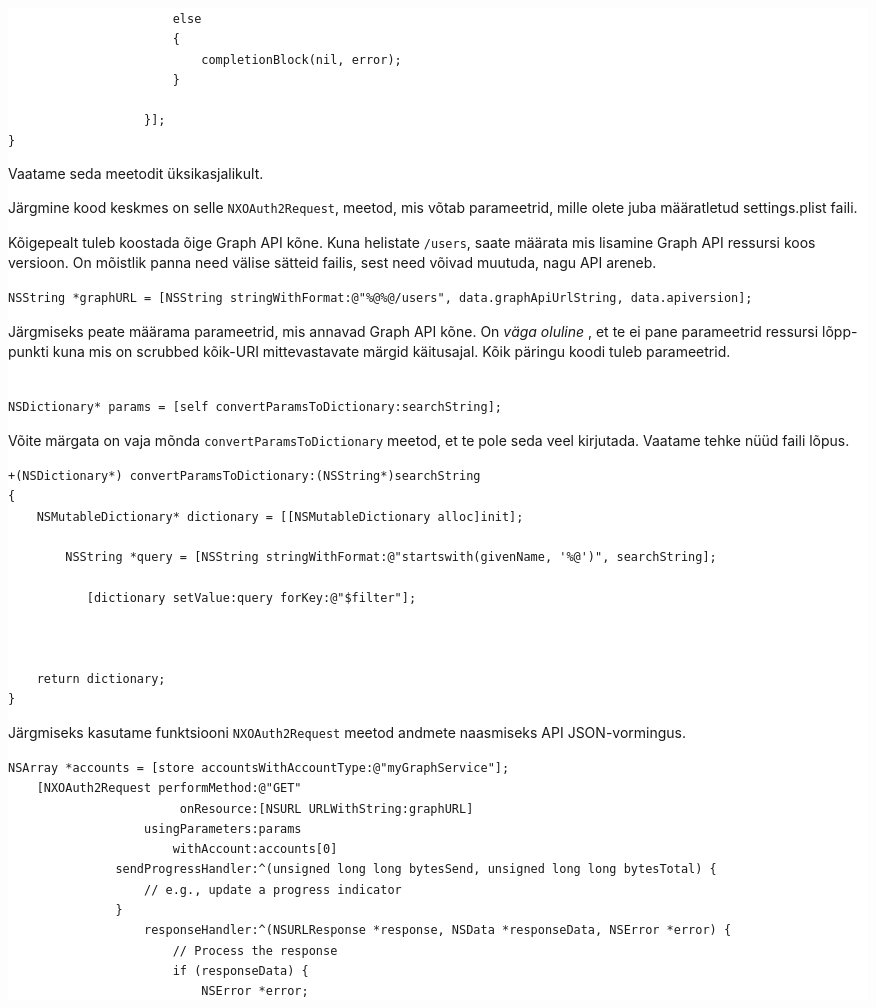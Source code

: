 ```objc
                       else
                       {
                           completionBlock(nil, error);
                       }

                   }];
}

```

Vaatame seda meetodit üksikasjalikult.

Järgmine kood keskmes on selle `NXOAuth2Request`, meetod, mis võtab parameetrid, mille olete juba määratletud settings.plist faili.

Kõigepealt tuleb koostada õige Graph API kõne. Kuna helistate `/users`, saate määrata mis lisamine Graph API ressursi koos versioon. On mõistlik panna need välise sätteid failis, sest need võivad muutuda, nagu API areneb.


```objc
NSString *graphURL = [NSString stringWithFormat:@"%@%@/users", data.graphApiUrlString, data.apiversion];
```

Järgmiseks peate määrama parameetrid, mis annavad Graph API kõne. On *väga oluline* , et te ei pane parameetrid ressursi lõpp-punkti kuna mis on scrubbed kõik-URI mittevastavate märgid käitusajal. Kõik päringu koodi tuleb parameetrid.

```objc

NSDictionary* params = [self convertParamsToDictionary:searchString];
```

Võite märgata on vaja mõnda `convertParamsToDictionary` meetod, et te pole seda veel kirjutada. Vaatame tehke nüüd faili lõpus.

```objc
+(NSDictionary*) convertParamsToDictionary:(NSString*)searchString
{
    NSMutableDictionary* dictionary = [[NSMutableDictionary alloc]init];

        NSString *query = [NSString stringWithFormat:@"startswith(givenName, '%@')", searchString];

           [dictionary setValue:query forKey:@"$filter"];



    return dictionary;
}

```
Järgmiseks kasutame funktsiooni `NXOAuth2Request` meetod andmete naasmiseks API JSON-vormingus.

```objc
NSArray *accounts = [store accountsWithAccountType:@"myGraphService"];
    [NXOAuth2Request performMethod:@"GET"
                        onResource:[NSURL URLWithString:graphURL]
                   usingParameters:params
                       withAccount:accounts[0]
               sendProgressHandler:^(unsigned long long bytesSend, unsigned long long bytesTotal) {
                   // e.g., update a progress indicator
               }
                   responseHandler:^(NSURLResponse *response, NSData *responseData, NSError *error) {
                       // Process the response
                       if (responseData) {
                           NSError *error;
```